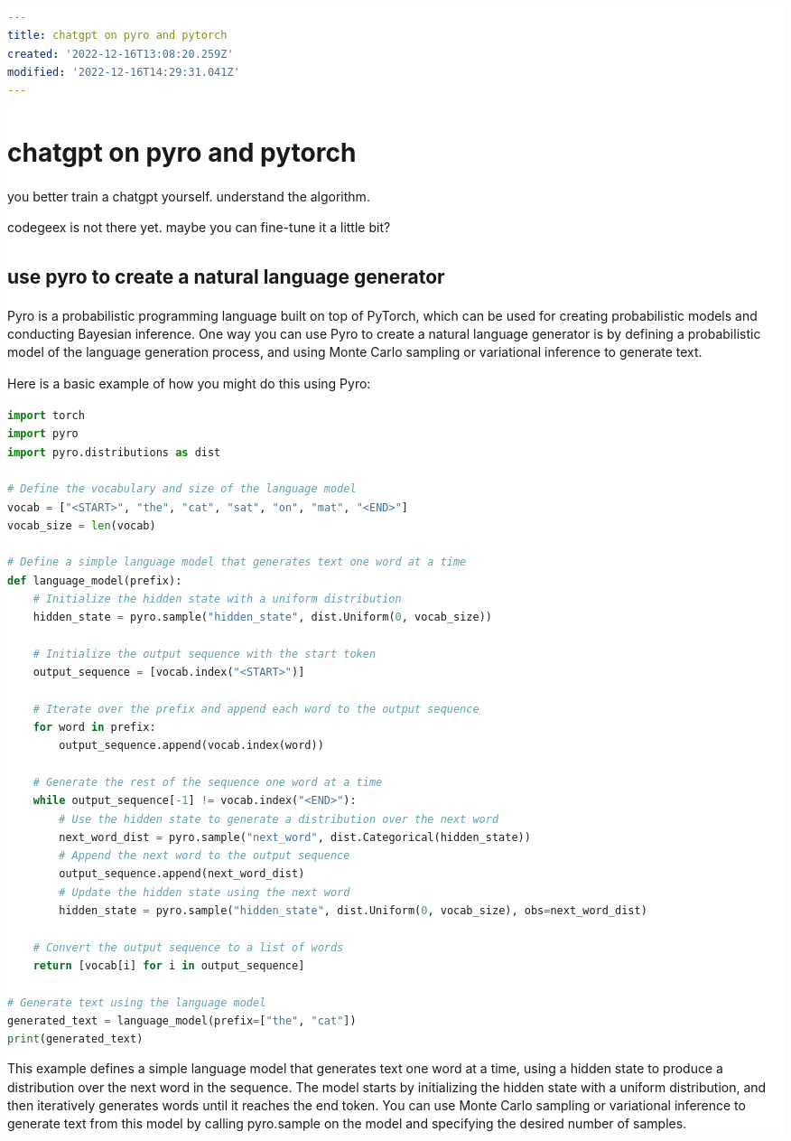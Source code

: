 ```yaml
---
title: chatgpt on pyro and pytorch
created: '2022-12-16T13:08:20.259Z'
modified: '2022-12-16T14:29:31.041Z'
---
```


# chatgpt on pyro and pytorch

you better train a chatgpt yourself. understand the algorithm.

codegeex is not there yet. maybe you can fine-tune it a little bit?

## use pyro to create a natural language generator
Pyro is a probabilistic programming language built on top of PyTorch, which can be used for creating probabilistic models and conducting Bayesian inference. One way you can use Pyro to create a natural language generator is by defining a probabilistic model of the language generation process, and using Monte Carlo sampling or variational inference to generate text.

Here is a basic example of how you might do this using Pyro:

```python
import torch
import pyro
import pyro.distributions as dist

# Define the vocabulary and size of the language model
vocab = ["<START>", "the", "cat", "sat", "on", "mat", "<END>"]
vocab_size = len(vocab)

# Define a simple language model that generates text one word at a time
def language_model(prefix):
    # Initialize the hidden state with a uniform distribution
    hidden_state = pyro.sample("hidden_state", dist.Uniform(0, vocab_size))
    
    # Initialize the output sequence with the start token
    output_sequence = [vocab.index("<START>")]
    
    # Iterate over the prefix and append each word to the output sequence
    for word in prefix:
        output_sequence.append(vocab.index(word))
    
    # Generate the rest of the sequence one word at a time
    while output_sequence[-1] != vocab.index("<END>"):
        # Use the hidden state to generate a distribution over the next word
        next_word_dist = pyro.sample("next_word", dist.Categorical(hidden_state))
        # Append the next word to the output sequence
        output_sequence.append(next_word_dist)
        # Update the hidden state using the next word
        hidden_state = pyro.sample("hidden_state", dist.Uniform(0, vocab_size), obs=next_word_dist)
    
    # Convert the output sequence to a list of words
    return [vocab[i] for i in output_sequence]

# Generate text using the language model
generated_text = language_model(prefix=["the", "cat"])
print(generated_text)
```
This example defines a simple language model that generates text one word at a time, using a hidden state to produce a distribution over the next word in the sequence. The model starts by initializing the hidden state with a uniform distribution, and then iteratively generates words until it reaches the end token. You can use Monte Carlo sampling or variational inference to generate text from this model by calling pyro.sample on the model and specifying the desired number of samples.